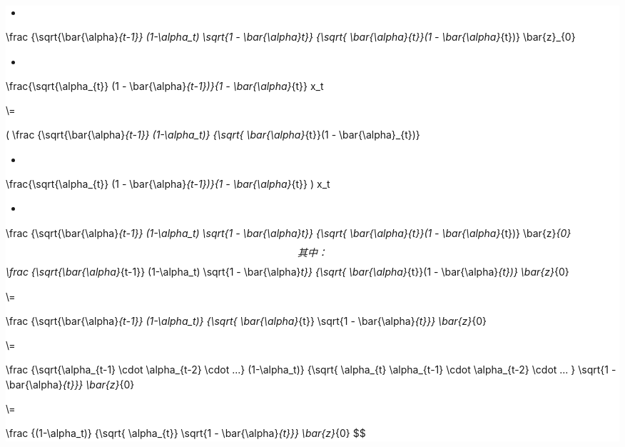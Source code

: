   - 
  
  \frac
  {\sqrt{\bar{\alpha}_{t-1}} (1-\alpha_t) \sqrt{1 - \bar{\alpha}_t}}
  {\sqrt{ \bar{\alpha}_{t}}(1 -  \bar{\alpha}_{t})}
  \bar{z}_{0}
  
  +
  \frac{\sqrt{\alpha_{t}} (1 - \bar{\alpha}_{t-1})}{1 - \bar{\alpha}_{t}} x_t
  
  
  \\=
  
  (
  \frac
  {\sqrt{\bar{\alpha}_{t-1}} (1-\alpha_t)}
  {\sqrt{ \bar{\alpha}_{t}}(1 -  \bar{\alpha}_{t})}
  
  + 
  
  \frac{\sqrt{\alpha_{t}} (1 - \bar{\alpha}_{t-1})}{1 - \bar{\alpha}_{t}}
  )
  x_t
  
  
  - 
  
  \frac
  {\sqrt{\bar{\alpha}_{t-1}} (1-\alpha_t) \sqrt{1 - \bar{\alpha}_t}}
  {\sqrt{ \bar{\alpha}_{t}}(1 -  \bar{\alpha}_{t})}
  \bar{z}_{0}
  $$
  其中：
  $$
  \frac
  {\sqrt{\bar{\alpha}_{t-1}} (1-\alpha_t) \sqrt{1 - \bar{\alpha}_t}}
  {\sqrt{ \bar{\alpha}_{t}}(1 -  \bar{\alpha}_{t})}
  \bar{z}_{0}
  
  \\=
  
  \frac
  {\sqrt{\bar{\alpha}_{t-1}} (1-\alpha_t)}
  {\sqrt{ \bar{\alpha}_{t}} \sqrt{1 -  \bar{\alpha}_{t}}}
  \bar{z}_{0}
  
  \\=
  
  \frac
  {\sqrt{\alpha_{t-1} \cdot \alpha_{t-2} \cdot ...} (1-\alpha_t)}
  {\sqrt{ \alpha_{t} \alpha_{t-1} \cdot \alpha_{t-2} \cdot ... } \sqrt{1 -  \bar{\alpha}_{t}}}
  \bar{z}_{0}
  
  \\=
  
  \frac
  {(1-\alpha_t)}
  {\sqrt{ \alpha_{t}} \sqrt{1 -  \bar{\alpha}_{t}}}
  \bar{z}_{0}
  $$
  